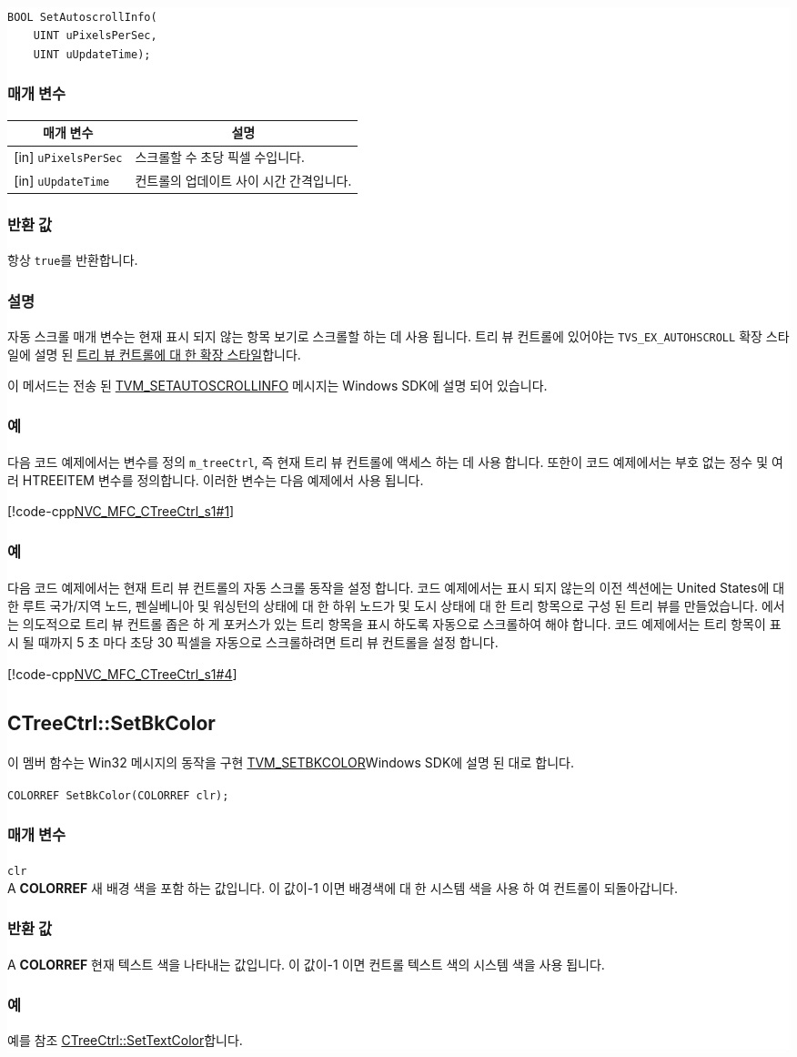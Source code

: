 ```  
BOOL SetAutoscrollInfo(
    UINT uPixelsPerSec,   
    UINT uUpdateTime);
```  
  
### <a name="parameters"></a>매개 변수  
  
|매개 변수|설명|  
|---------------|-----------------|  
|[in] `uPixelsPerSec`|스크롤할 수 초당 픽셀 수입니다.|  
|[in] `uUpdateTime`|컨트롤의 업데이트 사이 시간 간격입니다.|  
  
### <a name="return-value"></a>반환 값  
 항상 `true`를 반환합니다.  
  
### <a name="remarks"></a>설명  
 자동 스크롤 매개 변수는 현재 표시 되지 않는 항목 보기로 스크롤할 하는 데 사용 됩니다. 트리 뷰 컨트롤에 있어야는 `TVS_EX_AUTOHSCROLL` 확장 스타일에 설명 된 [트리 뷰 컨트롤에 대 한 확장 스타일](http://msdn.microsoft.com/library/windows/desktop/bb759981)합니다.  
  
 이 메서드는 전송 된 [TVM_SETAUTOSCROLLINFO](http://msdn.microsoft.com/library/windows/desktop/bb773738) 메시지는 Windows SDK에 설명 되어 있습니다.  
  
### <a name="example"></a>예  
 다음 코드 예제에서는 변수를 정의 `m_treeCtrl`, 즉 현재 트리 뷰 컨트롤에 액세스 하는 데 사용 합니다. 또한이 코드 예제에서는 부호 없는 정수 및 여러 HTREEITEM 변수를 정의합니다. 이러한 변수는 다음 예제에서 사용 됩니다.  
  
 [!code-cpp[NVC_MFC_CTreeCtrl_s1#1](../../mfc/reference/codesnippet/cpp/ctreectrl-class_17.h)]  
  
### <a name="example"></a>예  
 다음 코드 예제에서는 현재 트리 뷰 컨트롤의 자동 스크롤 동작을 설정 합니다. 코드 예제에서는 표시 되지 않는의 이전 섹션에는 United States에 대 한 루트 국가/지역 노드, 펜실베니아 및 워싱턴의 상태에 대 한 하위 노드가 및 도시 상태에 대 한 트리 항목으로 구성 된 트리 뷰를 만들었습니다. 에서는 의도적으로 트리 뷰 컨트롤 좁은 하 게 포커스가 있는 트리 항목을 표시 하도록 자동으로 스크롤하여 해야 합니다. 코드 예제에서는 트리 항목이 표시 될 때까지 5 초 마다 초당 30 픽셀을 자동으로 스크롤하려면 트리 뷰 컨트롤을 설정 합니다.  
  
 [!code-cpp[NVC_MFC_CTreeCtrl_s1#4](../../mfc/reference/codesnippet/cpp/ctreectrl-class_33.cpp)]  
  
##  <a name="setbkcolor"></a>CTreeCtrl::SetBkColor  
 이 멤버 함수는 Win32 메시지의 동작을 구현 [TVM_SETBKCOLOR](http://msdn.microsoft.com/library/windows/desktop/bb773741)Windows SDK에 설명 된 대로 합니다.  
  
```  
COLORREF SetBkColor(COLORREF clr);
```  
  
### <a name="parameters"></a>매개 변수  
 `clr`  
 A **COLORREF** 새 배경 색을 포함 하는 값입니다. 이 값이-1 이면 배경색에 대 한 시스템 색을 사용 하 여 컨트롤이 되돌아갑니다.  
  
### <a name="return-value"></a>반환 값  
 A **COLORREF** 현재 텍스트 색을 나타내는 값입니다. 이 값이-1 이면 컨트롤 텍스트 색의 시스템 색을 사용 됩니다.  
  
### <a name="example"></a>예  
  예를 참조 [CTreeCtrl::SetTextColor](#settextcolor)합니다.  
  
